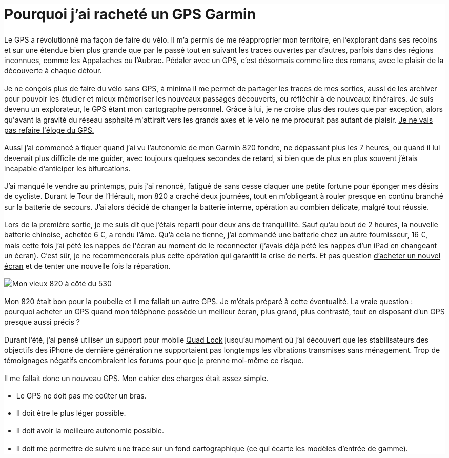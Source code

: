 # Pourquoi j’ai racheté un GPS Garmin

Le GPS a révolutionné ma façon de faire du vélo. Il m’a permis de me réapproprier mon territoire, en l’explorant dans ses recoins et sur une étendue bien plus grande que par le passé tout en suivant les traces ouvertes par d’autres, parfois dans des régions inconnues, comme les [Appalaches](https://tcrouzet.com/2019/05/26/bikepacking-dans-les-smoky-mountains/) ou [l’Aubrac](https://tcrouzet.com/2020/08/03/bikepacking-brulant-dans-laubrac/). Pédaler avec un GPS, c’est désormais comme lire des romans, avec le plaisir de la découverte à chaque détour.<span id="more-55671"></span>

Je ne conçois plus de faire du vélo sans GPS, à minima il me permet de partager les traces de mes sorties, aussi de les archiver pour pouvoir les étudier et mieux mémoriser les nouveaux passages découverts, ou réfléchir à de nouveaux itinéraires. Je suis devenu un explorateur, le GPS étant mon cartographe personnel. Grâce à lui, je ne croise plus des routes que par exception, alors qu'avant la gravité du réseau asphalté m'attirait vers les grands axes et le vélo ne me procurait pas autant de plaisir. [Je ne vais pas refaire l'éloge du GPS.](https://tcrouzet.com/2019/03/29/eloge-du-gps/)

Aussi j’ai commencé à tiquer quand j’ai vu l’autonomie de mon Garmin 820 fondre, ne dépassant plus les 7 heures, ou quand il lui devenait plus difficile de me guider, avec toujours quelques secondes de retard, si bien que de plus en plus souvent j’étais incapable d’anticiper les bifurcations.

J’ai manqué le vendre au printemps, puis j’ai renoncé, fatigué de sans cesse claquer une petite fortune pour éponger mes désirs de cycliste. Durant [le Tour de l’Hérault](https://tcrouzet.com/gth/), mon 820 a craché deux journées, tout en m’obligeant à rouler presque en continu branché sur la batterie de secours. J’ai alors décidé de changer la batterie interne, opération au combien délicate, malgré tout réussie.

Lors de la première sortie, je me suis dit que j’étais reparti pour deux ans de tranquillité. Sauf qu’au bout de 2 heures, la nouvelle batterie chinoise, achetée 6 €, a rendu l’âme. Qu’à cela ne tienne, j’ai commandé une batterie chez un autre fournisseur, 16 €, mais cette fois j’ai pété les nappes de l'écran au moment de le reconnecter (j’avais déjà pété les nappes d’un iPad en changeant un écran). C’est sûr, je ne recommencerais plus cette opération qui garantit la crise de nerfs. Et pas question [d’acheter un nouvel écran](https://fr.aliexpress.com/w/wholesale-garmin-820-screen-replace.html) et de tenter une nouvelle fois la réparation.

![Mon vieux 820 à côté du 530](https://tcrouzet.comhttps://tcrouzet.com/images_tc/2020/10/IMG_4401.jpeg)

Mon 820 était bon pour la poubelle et il me fallait un autre GPS. Je m’étais préparé à cette éventualité. La vraie question : pourquoi acheter un GPS quand mon téléphone possède un meilleur écran, plus grand, plus contrasté, tout en disposant d’un GPS presque aussi précis ?

Durant l’été, j’ai pensé utiliser un support pour mobile [Quad Lock](https://www.quadlockcase.com/) jusqu’au moment où j’ai découvert que les stabilisateurs des objectifs des iPhone de dernière génération ne supportaient pas longtemps les vibrations transmises sans ménagement. Trop de témoignages négatifs encombraient les forums pour que je prenne moi-même ce risque.

Il me fallait donc un nouveau GPS. Mon cahier des charges était assez simple.

- Le GPS ne doit pas me coûter un bras.

- Il doit être le plus léger possible.

- Il doit avoir la meilleure autonomie possible.

- Il doit me permettre de suivre une trace sur un fond cartographique (ce qui écarte les modèles d’entrée de gamme).

